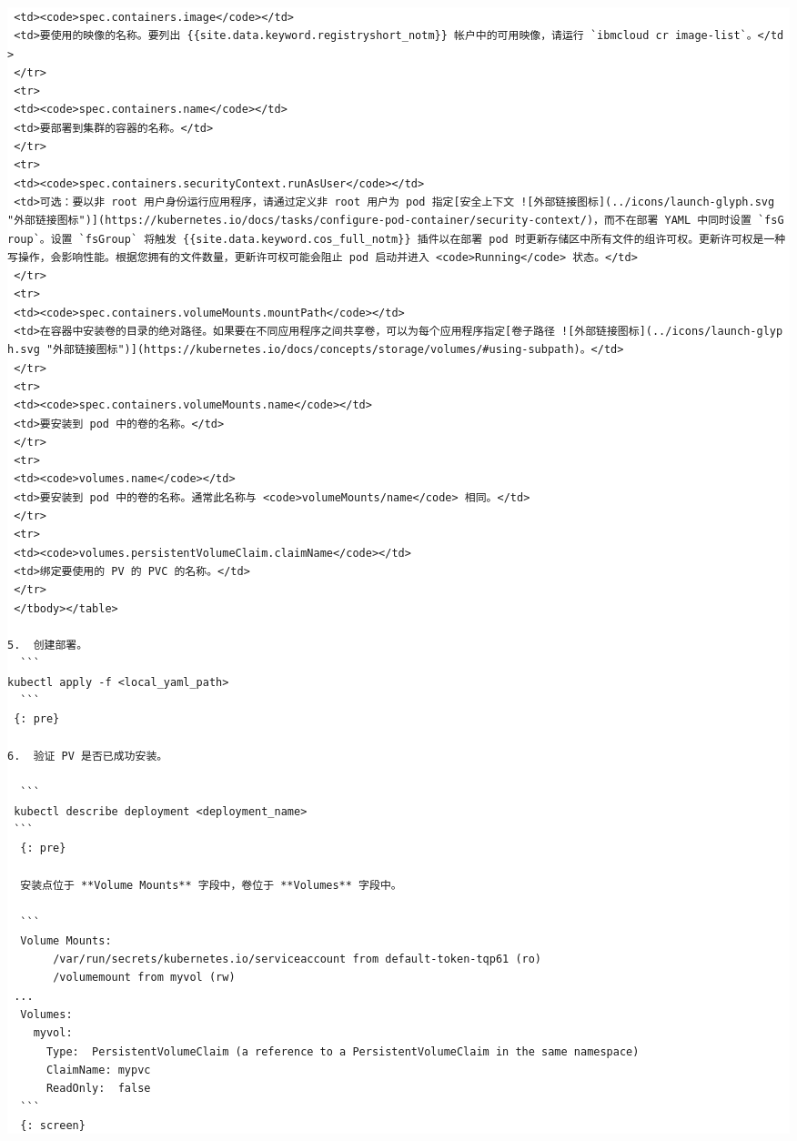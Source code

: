    ```
    <td><code>spec.containers.image</code></td>
    <td>要使用的映像的名称。要列出 {{site.data.keyword.registryshort_notm}} 帐户中的可用映像，请运行 `ibmcloud cr image-list`。</td>
    </tr>
    <tr>
    <td><code>spec.containers.name</code></td>
    <td>要部署到集群的容器的名称。</td>
    </tr>
    <tr>
    <td><code>spec.containers.securityContext.runAsUser</code></td>
    <td>可选：要以非 root 用户身份运行应用程序，请通过定义非 root 用户为 pod 指定[安全上下文 ![外部链接图标](../icons/launch-glyph.svg "外部链接图标")](https://kubernetes.io/docs/tasks/configure-pod-container/security-context/)，而不在部署 YAML 中同时设置 `fsGroup`。设置 `fsGroup` 将触发 {{site.data.keyword.cos_full_notm}} 插件以在部署 pod 时更新存储区中所有文件的组许可权。更新许可权是一种写操作，会影响性能。根据您拥有的文件数量，更新许可权可能会阻止 pod 启动并进入 <code>Running</code> 状态。</td>
    </tr>
    <tr>
    <td><code>spec.containers.volumeMounts.mountPath</code></td>
    <td>在容器中安装卷的目录的绝对路径。如果要在不同应用程序之间共享卷，可以为每个应用程序指定[卷子路径 ![外部链接图标](../icons/launch-glyph.svg "外部链接图标")](https://kubernetes.io/docs/concepts/storage/volumes/#using-subpath)。</td>
    </tr>
    <tr>
    <td><code>spec.containers.volumeMounts.name</code></td>
    <td>要安装到 pod 中的卷的名称。</td>
    </tr>
    <tr>
    <td><code>volumes.name</code></td>
    <td>要安装到 pod 中的卷的名称。通常此名称与 <code>volumeMounts/name</code> 相同。</td>
    </tr>
    <tr>
    <td><code>volumes.persistentVolumeClaim.claimName</code></td>
    <td>绑定要使用的 PV 的 PVC 的名称。</td>
    </tr>
    </tbody></table>

5.  创建部署。
     ```
kubectl apply -f <local_yaml_path>
     ```
    {: pre}

6.  验证 PV 是否已成功安装。

     ```
    kubectl describe deployment <deployment_name>
    ```
     {: pre}

     安装点位于 **Volume Mounts** 字段中，卷位于 **Volumes** 字段中。

     ```
     Volume Mounts:
          /var/run/secrets/kubernetes.io/serviceaccount from default-token-tqp61 (ro)
          /volumemount from myvol (rw)
    ...
     Volumes:
       myvol:
         Type:	PersistentVolumeClaim (a reference to a PersistentVolumeClaim in the same namespace)
         ClaimName:	mypvc
         ReadOnly:	false
     ```
     {: screen}

   ```